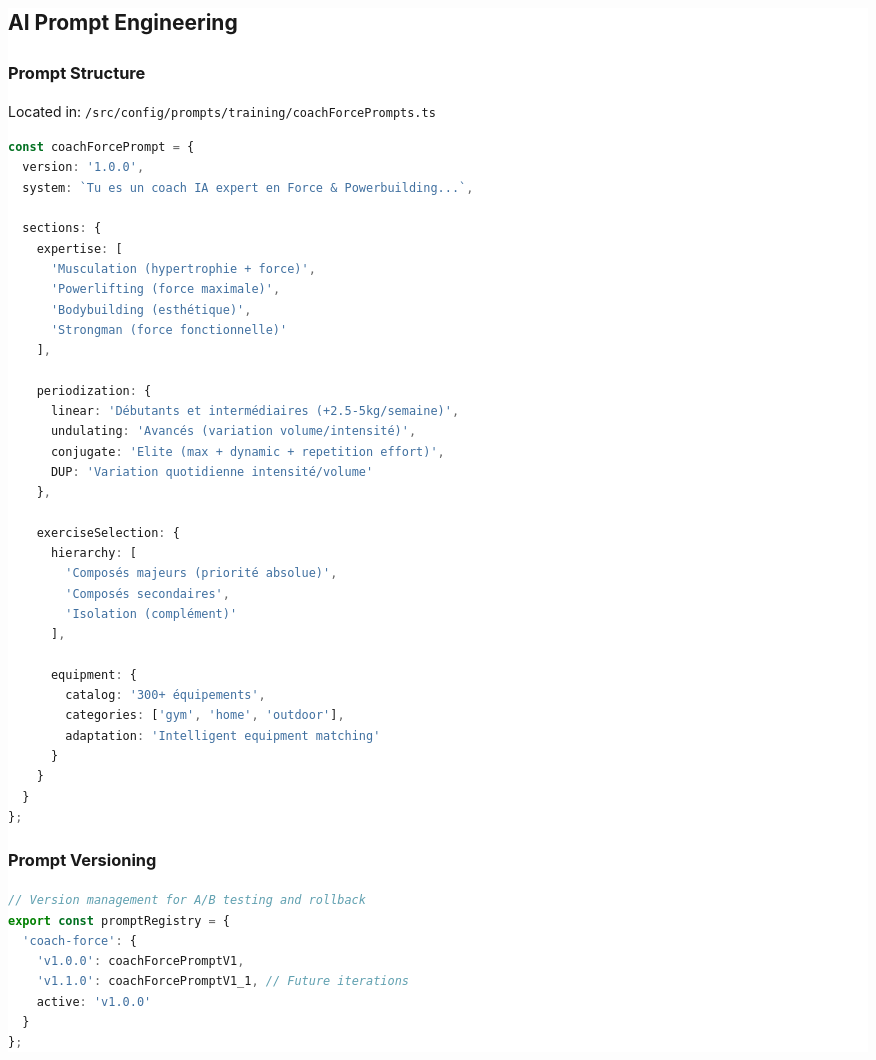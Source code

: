 ## AI Prompt Engineering

### Prompt Structure

Located in: `/src/config/prompts/training/coachForcePrompts.ts`

```typescript
const coachForcePrompt = {
  version: '1.0.0',
  system: `Tu es un coach IA expert en Force & Powerbuilding...`,

  sections: {
    expertise: [
      'Musculation (hypertrophie + force)',
      'Powerlifting (force maximale)',
      'Bodybuilding (esthétique)',
      'Strongman (force fonctionnelle)'
    ],

    periodization: {
      linear: 'Débutants et intermédiaires (+2.5-5kg/semaine)',
      undulating: 'Avancés (variation volume/intensité)',
      conjugate: 'Elite (max + dynamic + repetition effort)',
      DUP: 'Variation quotidienne intensité/volume'
    },

    exerciseSelection: {
      hierarchy: [
        'Composés majeurs (priorité absolue)',
        'Composés secondaires',
        'Isolation (complément)'
      ],

      equipment: {
        catalog: '300+ équipements',
        categories: ['gym', 'home', 'outdoor'],
        adaptation: 'Intelligent equipment matching'
      }
    }
  }
};
```

### Prompt Versioning

```typescript
// Version management for A/B testing and rollback
export const promptRegistry = {
  'coach-force': {
    'v1.0.0': coachForcePromptV1,
    'v1.1.0': coachForcePromptV1_1, // Future iterations
    active: 'v1.0.0'
  }
};
```
